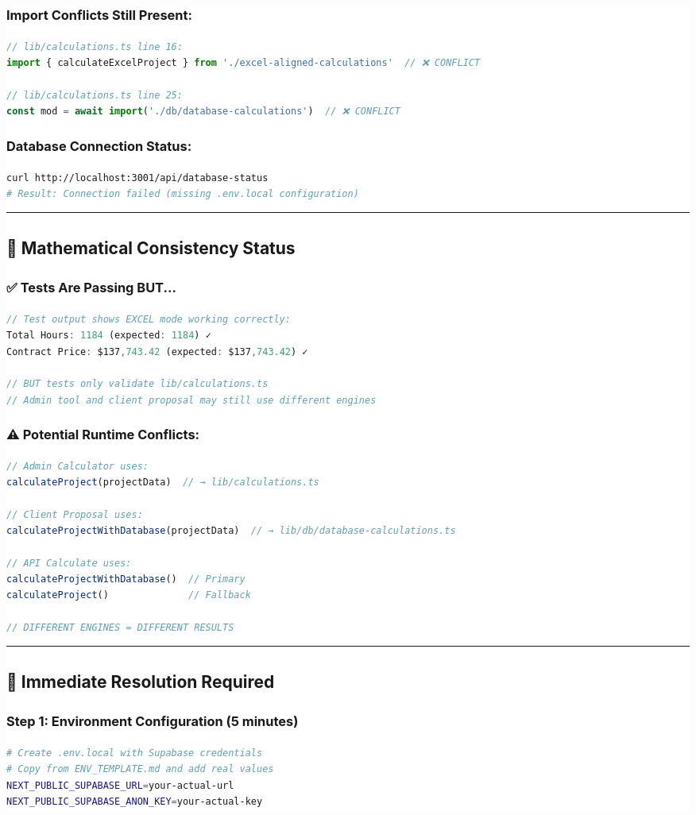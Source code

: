 ### **Import Conflicts Still Present:**
```typescript
// lib/calculations.ts line 16:
import { calculateExcelProject } from './excel-aligned-calculations'  // ❌ CONFLICT

// lib/calculations.ts line 25:
const mod = await import('./db/database-calculations')  // ❌ CONFLICT
```

### **Database Connection Status:**
```bash
curl http://localhost:3001/api/database-status
# Result: Connection failed (missing .env.local configuration)
```

---

## 🧮 **Mathematical Consistency Status**

### **✅ Tests Are Passing BUT...**
```typescript
// Test output shows EXCEL mode working correctly:
Total Hours: 1184 (expected: 1184) ✓
Contract Price: $137,743.42 (expected: $137,743.42) ✓

// BUT tests only validate lib/calculations.ts
// Admin tool and client proposal may still use different engines
```

### **⚠️ Potential Runtime Conflicts:**
```typescript
// Admin Calculator uses:
calculateProject(projectData)  // → lib/calculations.ts

// Client Proposal uses:
calculateProjectWithDatabase(projectData)  // → lib/db/database-calculations.ts

// API Calculate uses:
calculateProjectWithDatabase()  // Primary
calculateProject()              // Fallback

// DIFFERENT ENGINES = DIFFERENT RESULTS
```

---

## 🔧 **Immediate Resolution Required**

### **Step 1: Environment Configuration (5 minutes)**
```bash
# Create .env.local with Supabase credentials
# Copy from ENV_TEMPLATE.md and add real values
NEXT_PUBLIC_SUPABASE_URL=your-actual-url
NEXT_PUBLIC_SUPABASE_ANON_KEY=your-actual-key
```
